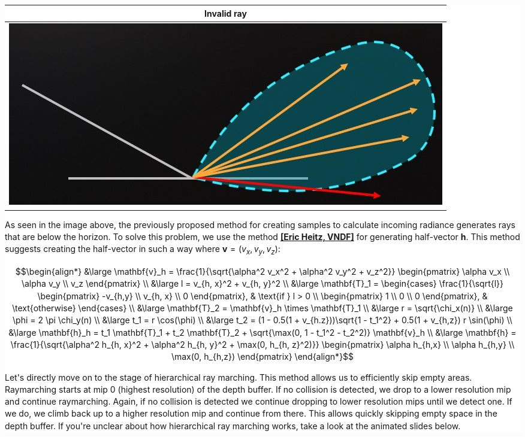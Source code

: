 | Invalid ray                             |
|:---------------------------------------:|
| ![](media/ssr-unoccluded.jpg)           |

As seen in the image above, the previously proposed method for creating samples to calculate incoming radiance generates rays that
are below the horizon. To solve this problem, we use the method [**[Eric Heitz, VNDF]**](http://jcgt.org/published/0007/04/01/) for generating
half-vector $\mathbf{h}$. This method suggests creating the half-vector in such a way where $\mathbf{v} = (v_x, v_y, v_z)$:

```math
\begin{align*}
    &\large \mathbf{v}_h = \frac{1}{\sqrt{\alpha^2 v_x^2 + \alpha^2 v_y^2 + v_z^2}} \begin{pmatrix} \alpha v_x \\ \alpha v_y \\ v_z \end{pmatrix} \\
    &\large l = v_{h, x}^2 + v_{h, y}^2 \\
    &\large \mathbf{T}_1 = \begin{cases} 
        \frac{1}{\sqrt{l}} \begin{pmatrix} -v_{h,y} \\ v_{h, x} \\ 0 \end{pmatrix}, & \text{if } l > 0 \\
        \begin{pmatrix} 1 \\ 0 \\ 0 \end{pmatrix}, & \text{otherwise}
    \end{cases} \\
    &\large \mathbf{T}_2 = \mathbf{v}_h \times \mathbf{T}_1 \\
    &\large r = \sqrt{\chi_x(n)} \\
    &\large \phi = 2 \pi \chi_y(n) \\
    &\large t_1 = r \cos(\phi) \\
    &\large t_2 = (1 - 0.5(1 + v_{h.z}))\sqrt{1 - t_1^2} + 0.5(1 + v_{h,z}) r \sin(\phi) \\
    &\large \mathbf{h}_h = t_1 \mathbf{T}_1 + t_2 \mathbf{T}_2 + \sqrt{\max(0, 1 - t_1^2 - t_2^2)} \mathbf{v}_h \\
    &\large \mathbf{h} = \frac{1}{\sqrt{\alpha^2 h_{h, x}^2 + \alpha^2 h_{h, y}^2 + \max(0, h_{h, z}^2)}} \begin{pmatrix} \alpha h_{h,x} \\ \alpha h_{h,y} \\ \max(0, h_{h,z}) \end{pmatrix}
\end{align*}
```

Let's directly move on to the stage of hierarchical ray marching. This method allows us to efficiently skip empty areas.
Raymarching starts at mip 0 (highest resolution) of the depth buffer. If no collision is detected, we drop to a lower resolution
mip and continue raymarching. Again, if no collision is detected we continue dropping to lower resolution mips until we detect one.
If we do, we climb back up to a higher resolution mip and continue from there. This allows quickly skipping empty space in the depth buffer.
If you're unclear about how hierarchical ray marching works, take a look at the animated slides below.
